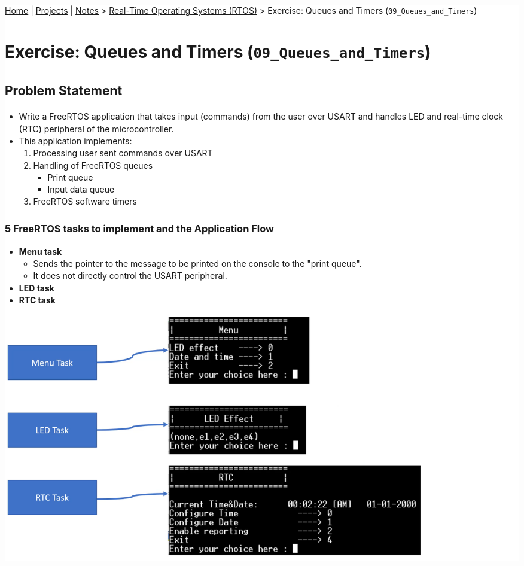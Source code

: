 [Home](../../) | [Projects](../../projects) | [Notes](../) >  <a href="./">Real-Time Operating Systems (RTOS)</a> > Exercise: Queues and Timers (`09_Queues_and_Timers`)

# Exercise: Queues and Timers (`09_Queues_and_Timers`)



## Problem Statement

* Write a FreeRTOS application that takes input (commands) from the user over USART and handles LED and real-time clock (RTC) peripheral of the microcontroller.
* This application implements:
  1. Processing user sent commands over USART
  2. Handling of FreeRTOS queues
     * Print queue
     * Input data queue
  3. FreeRTOS software timers

### 5 FreeRTOS tasks to implement and the Application Flow

* **Menu task**
  * Sends the pointer to the message to be printed on the console to the "print queue".
  * It does not directly control the USART peripheral.
* **LED task**
* **RTC task**



<img src="./img/exercise-09-queues-and-timers-application-flow-1.png" alt="exercise-09-queues-and-timers-application-flow-1" width="700">
